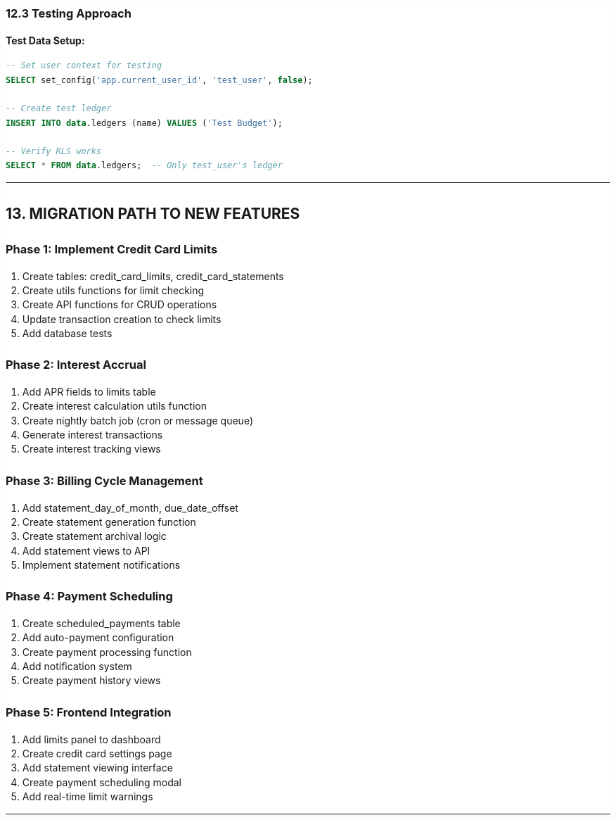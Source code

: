 ### 12.3 Testing Approach

**Test Data Setup:**
```sql
-- Set user context for testing
SELECT set_config('app.current_user_id', 'test_user', false);

-- Create test ledger
INSERT INTO data.ledgers (name) VALUES ('Test Budget');

-- Verify RLS works
SELECT * FROM data.ledgers;  -- Only test_user's ledger
```

---

## 13. MIGRATION PATH TO NEW FEATURES

### Phase 1: Implement Credit Card Limits
1. Create tables: credit_card_limits, credit_card_statements
2. Create utils functions for limit checking
3. Create API functions for CRUD operations
4. Update transaction creation to check limits
5. Add database tests

### Phase 2: Interest Accrual
1. Add APR fields to limits table
2. Create interest calculation utils function
3. Create nightly batch job (cron or message queue)
4. Generate interest transactions
5. Create interest tracking views

### Phase 3: Billing Cycle Management
1. Add statement_day_of_month, due_date_offset
2. Create statement generation function
3. Create statement archival logic
4. Add statement views to API
5. Implement statement notifications

### Phase 4: Payment Scheduling
1. Create scheduled_payments table
2. Add auto-payment configuration
3. Create payment processing function
4. Add notification system
5. Create payment history views

### Phase 5: Frontend Integration
1. Add limits panel to dashboard
2. Create credit card settings page
3. Add statement viewing interface
4. Create payment scheduling modal
5. Add real-time limit warnings

---